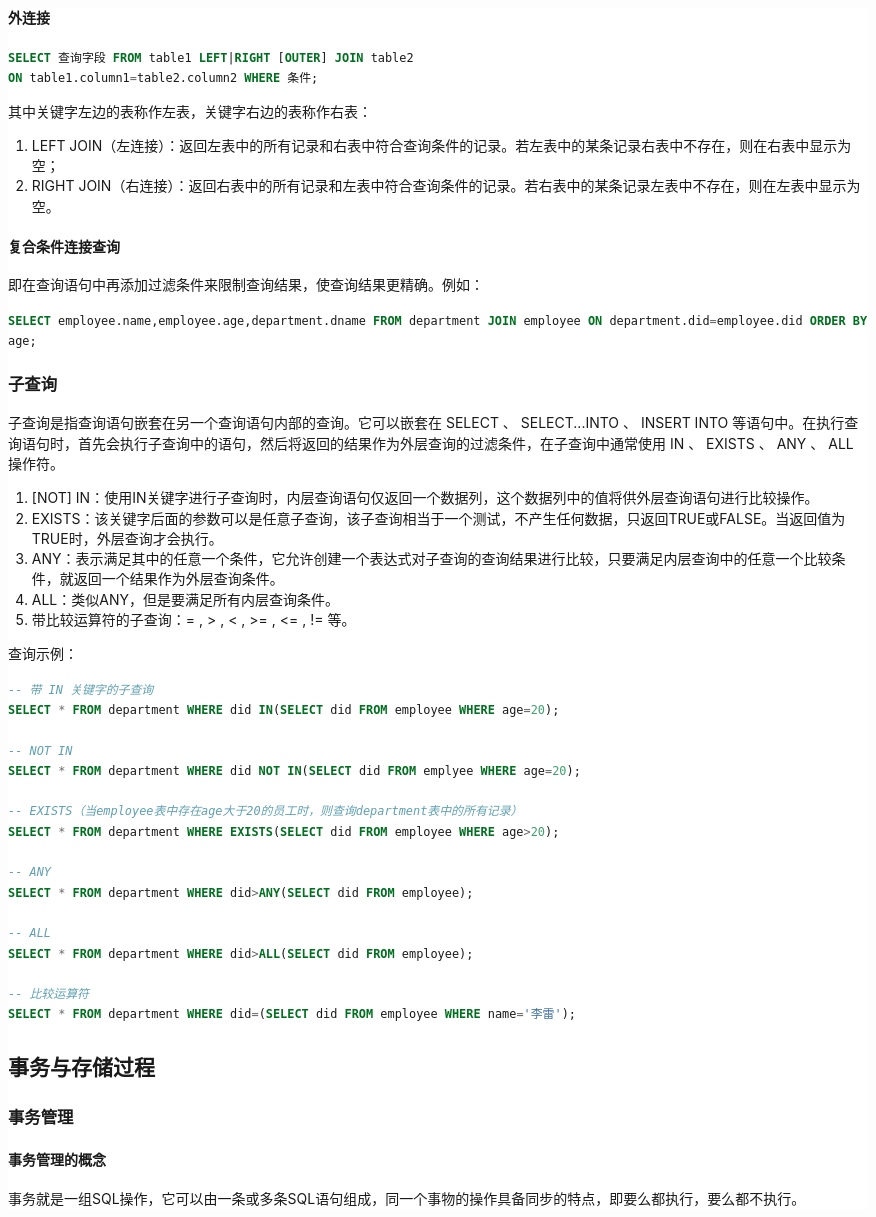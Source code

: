 #### 外连接
```sql
SELECT 查询字段 FROM table1 LEFT|RIGHT [OUTER] JOIN table2
ON table1.column1=table2.column2 WHERE 条件;
```
其中关键字左边的表称作左表，关键字右边的表称作右表：
1. LEFT JOIN（左连接）：返回左表中的所有记录和右表中符合查询条件的记录。若左表中的某条记录右表中不存在，则在右表中显示为空；
2. RIGHT JOIN（右连接）：返回右表中的所有记录和左表中符合查询条件的记录。若右表中的某条记录左表中不存在，则在左表中显示为空。

#### 复合条件连接查询
即在查询语句中再添加过滤条件来限制查询结果，使查询结果更精确。例如：
```sql
SELECT employee.name,employee.age,department.dname FROM department JOIN employee ON department.did=employee.did ORDER BY age;
```

### 子查询
子查询是指查询语句嵌套在另一个查询语句内部的查询。它可以嵌套在 SELECT 、 SELECT...INTO 、 INSERT INTO 等语句中。在执行查询语句时，首先会执行子查询中的语句，然后将返回的结果作为外层查询的过滤条件，在子查询中通常使用 IN 、 EXISTS 、 ANY 、 ALL 操作符。

1. [NOT] IN：使用IN关键字进行子查询时，内层查询语句仅返回一个数据列，这个数据列中的值将供外层查询语句进行比较操作。
2. EXISTS：该关键字后面的参数可以是任意子查询，该子查询相当于一个测试，不产生任何数据，只返回TRUE或FALSE。当返回值为TRUE时，外层查询才会执行。
3. ANY：表示满足其中的任意一个条件，它允许创建一个表达式对子查询的查询结果进行比较，只要满足内层查询中的任意一个比较条件，就返回一个结果作为外层查询条件。
4. ALL：类似ANY，但是要满足所有内层查询条件。
5. 带比较运算符的子查询：= , > , < , >= , <= , != 等。

查询示例：

```sql
-- 带 IN 关键字的子查询
SELECT * FROM department WHERE did IN(SELECT did FROM employee WHERE age=20);

-- NOT IN
SELECT * FROM department WHERE did NOT IN(SELECT did FROM emplyee WHERE age=20);

-- EXISTS（当employee表中存在age大于20的员工时，则查询department表中的所有记录）
SELECT * FROM department WHERE EXISTS(SELECT did FROM employee WHERE age>20);

-- ANY
SELECT * FROM department WHERE did>ANY(SELECT did FROM employee);

-- ALL
SELECT * FROM department WHERE did>ALL(SELECT did FROM employee);

-- 比较运算符
SELECT * FROM department WHERE did=(SELECT did FROM employee WHERE name='李雷');
```

## 事务与存储过程
### 事务管理
#### 事务管理的概念
事务就是一组SQL操作，它可以由一条或多条SQL语句组成，同一个事物的操作具备同步的特点，即要么都执行，要么都不执行。
